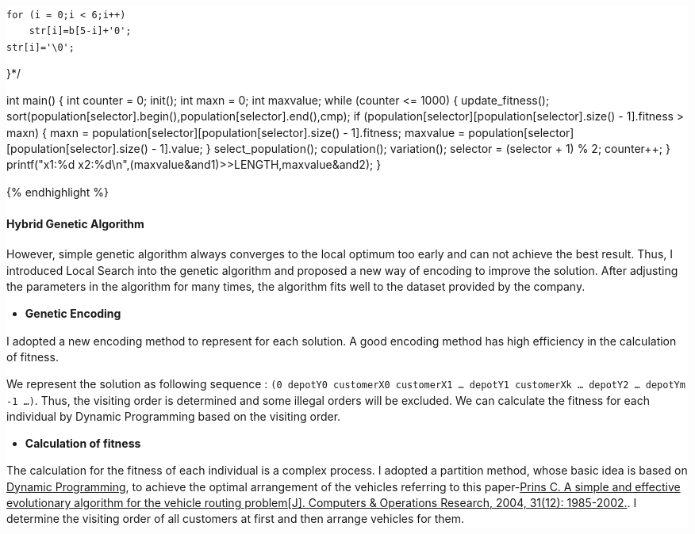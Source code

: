 	for (i = 0;i < 6;i++)
		str[i]=b[5-i]+'0';
	str[i]='\0';
}*/

int main()
{
	int counter = 0;
	init();
	int maxn = 0;
	int maxvalue;
	while (counter <= 1000)
	{
		update_fitness();
		sort(population[selector].begin(),population[selector].end(),cmp);
		if (population[selector][population[selector].size() - 1].fitness > maxn)
		{
			maxn = population[selector][population[selector].size() - 1].fitness;
			maxvalue = population[selector][population[selector].size() - 1].value;
		}
		select_population();
		copulation();
		variation();
		selector = (selector + 1) % 2;
		counter++;
	}
	printf("x1:%d x2:%d\n",(maxvalue&and1)>>LENGTH,maxvalue&and2);
}

{% endhighlight %}

#### Hybrid Genetic Algorithm

However, simple genetic algorithm always converges to the local optimum too early and can not achieve the best result. Thus, I introduced Local Search into the genetic algorithm and proposed a new way of encoding to improve the solution. After adjusting the parameters in the algorithm for many times, the algorithm fits well to the dataset provided by the company.

* **Genetic Encoding**

I adopted a new encoding method to represent for each solution. A good encoding method has high efficiency in the calculation of fitness.

We represent the solution as following sequence : `(0 depotY0 customerX0 customerX1 … depotY1 customerXk … depotY2 … depotYm-1 …)`. Thus, the visiting order is determined and some illegal orders will be excluded. We can calculate the fitness for each individual by Dynamic Programming based on the visiting order.

* **Calculation of fitness**

The calculation for the fitness of each individual is a complex process. I adopted a partition method, whose basic idea is based on [Dynamic Programming](https://en.wikipedia.org/wiki/Dynamic_programming), to achieve the optimal arrangement of the vehicles referring to this paper-[Prins C. A simple and effective evolutionary algorithm for the vehicle routing problem[J]. Computers & Operations Research, 2004, 31(12): 1985-2002.](http://www.sciencedirect.com/science/article/pii/S0305054803001588). I determine the visiting order of all customers at first and then arrange vehicles for them.
